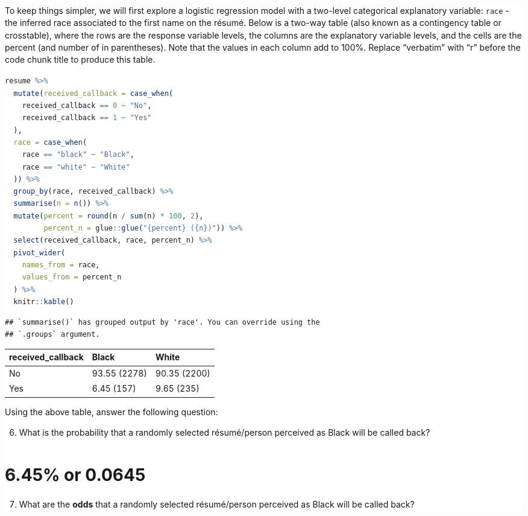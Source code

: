 To keep things simpler, we will first explore a logistic regression
model with a two-level categorical explanatory variable: `race` - the
inferred race associated to the first name on the résumé. Below is a
two-way table (also known as a contingency table or crosstable), where
the rows are the response variable levels, the columns are the
explanatory variable levels, and the cells are the percent (and number
of in parentheses). Note that the values in each column add to 100%.
Replace “verbatim” with “r” before the code chunk title to produce this
table.

``` r
resume %>% 
  mutate(received_callback = case_when(
    received_callback == 0 ~ "No",
    received_callback == 1 ~ "Yes"
  ),
  race = case_when(
    race == "black" ~ "Black",
    race == "white" ~ "White"
  )) %>% 
  group_by(race, received_callback) %>% 
  summarise(n = n()) %>% 
  mutate(percent = round(n / sum(n) * 100, 2),
         percent_n = glue::glue("{percent} ({n})")) %>% 
  select(received_callback, race, percent_n) %>% 
  pivot_wider(
    names_from = race,
    values_from = percent_n
  ) %>% 
  knitr::kable()
```

    ## `summarise()` has grouped output by 'race'. You can override using the
    ## `.groups` argument.

| received_callback | Black        | White        |
|:------------------|:-------------|:-------------|
| No                | 93.55 (2278) | 90.35 (2200) |
| Yes               | 6.45 (157)   | 9.65 (235)   |

Using the above table, answer the following question:

6.  What is the probability that a randomly selected résumé/person
    perceived as Black will be called back?

# 6.45% or 0.0645

7.  What are the **odds** that a randomly selected résumé/person
    perceived as Black will be called back?
